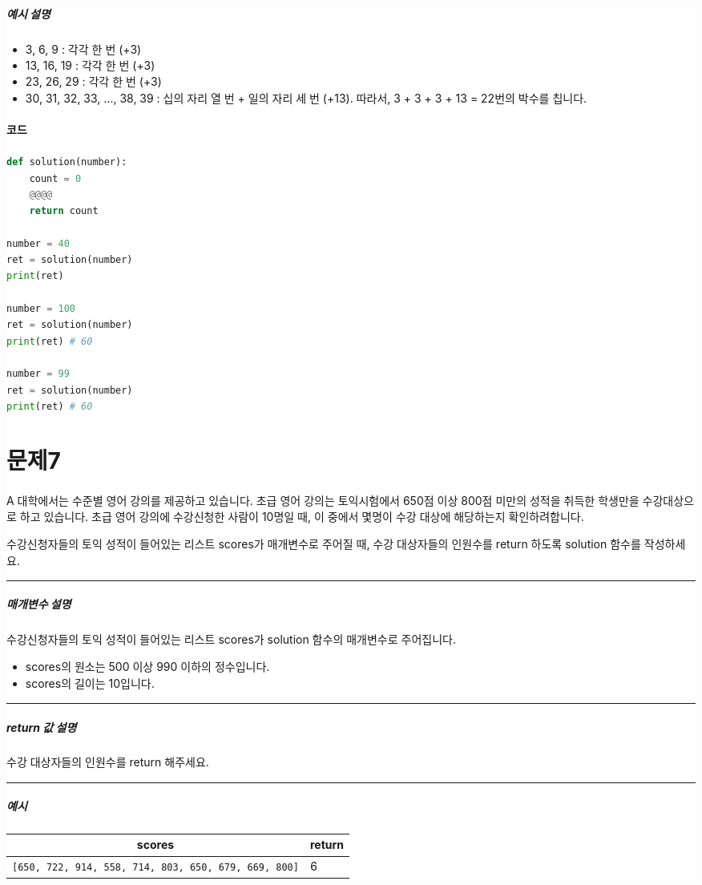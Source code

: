 ##### 예시 설명
* 3, 6, 9 : 각각 한 번 (+3)
* 13, 16, 19 : 각각 한 번 (+3)
* 23, 26, 29 : 각각 한 번 (+3)
* 30, 31, 32, 33, ..., 38, 39 : 십의 자리 열 번 + 일의 자리 세 번 (+13). 따라서, 3 + 3 + 3 + 13 = 22번의 박수를 칩니다.

#### 코드
```python
def solution(number):
    count = 0
    @@@@
    return count

number = 40
ret = solution(number)
print(ret)

number = 100
ret = solution(number)
print(ret) # 60

number = 99
ret = solution(number)
print(ret) # 60
```
<div style="page-break-after: always;"></div>
    
# 문제7
A 대학에서는 수준별 영어 강의를 제공하고 있습니다. 초급 영어 강의는 토익시험에서 650점 이상 800점 미만의 성적을 취득한 학생만을 수강대상으로 하고 있습니다. 초급 영어 강의에 수강신청한 사람이 10명일 때, 이 중에서 몇명이 수강 대상에 해당하는지 확인하려합니다.

수강신청자들의 토익 성적이 들어있는 리스트 scores가 매개변수로 주어질 때, 수강 대상자들의 인원수를 return 하도록 solution 함수를 작성하세요.

---

##### 매개변수 설명
수강신청자들의 토익 성적이 들어있는 리스트 scores가 solution 함수의 매개변수로 주어집니다.
* scores의 원소는 500 이상 990 이하의 정수입니다.
* scores의 길이는 10입니다.

---

##### return 값 설명
수강 대상자들의 인원수를 return 해주세요.

---

##### 예시

| scores                                             | return |
|----------------------------------------------------|--------|
|`[650, 722, 914, 558, 714, 803, 650, 679, 669, 800]` | 6      |

